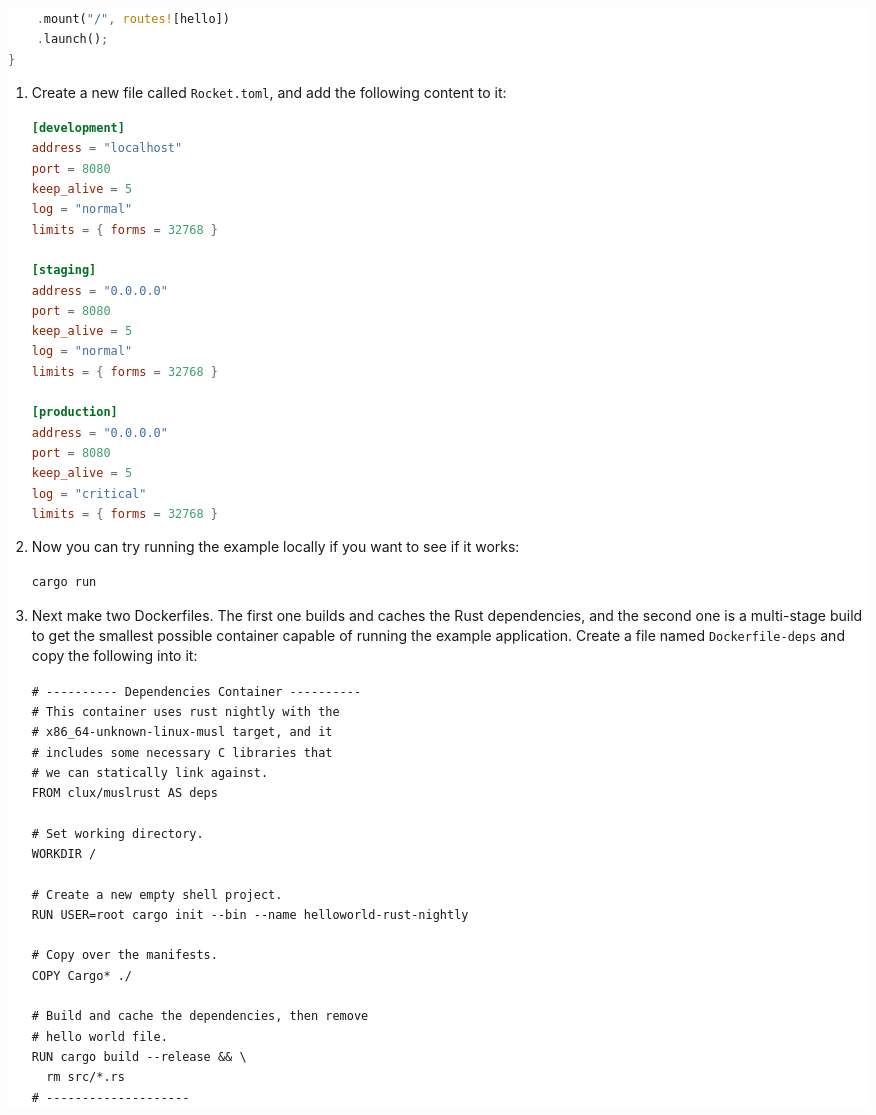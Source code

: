    ```rust
       .mount("/", routes![hello])
       .launch();
   }
   ```
   
1. Create a new file called `Rocket.toml`, and add the following content to it:
   
   ```toml
   [development]
   address = "localhost"
   port = 8080
   keep_alive = 5
   log = "normal"
   limits = { forms = 32768 }
   
   [staging]
   address = "0.0.0.0"
   port = 8080
   keep_alive = 5
   log = "normal"
   limits = { forms = 32768 }

   [production]
   address = "0.0.0.0"
   port = 8080
   keep_alive = 5
   log = "critical"
   limits = { forms = 32768 }
   ```

1. Now you can try running the example locally if you want to see if it works:
   
   ```shell
   cargo run
   ```
   
1. Next make two Dockerfiles. The first one builds and caches the
   Rust dependencies, and the second one is a multi-stage build to get the
   smallest possible container capable of running the example application. 
   Create a file named `Dockerfile-deps` and copy the following 
   into it:
   
   ```docker
   # ---------- Dependencies Container ----------
   # This container uses rust nightly with the 
   # x86_64-unknown-linux-musl target, and it
   # includes some necessary C libraries that
   # we can statically link against.
   FROM clux/muslrust AS deps
   
   # Set working directory.
   WORKDIR /
   
   # Create a new empty shell project.
   RUN USER=root cargo init --bin --name helloworld-rust-nightly
   
   # Copy over the manifests.
   COPY Cargo* ./
   
   # Build and cache the dependencies, then remove 
   # hello world file.
   RUN cargo build --release && \
     rm src/*.rs
   # --------------------
   ```
   
